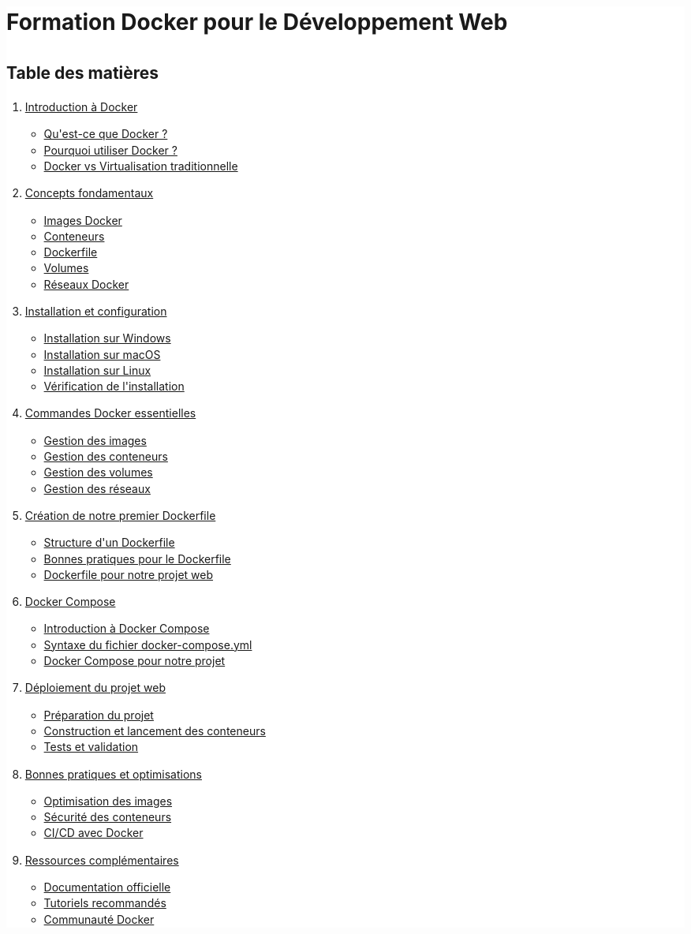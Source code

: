 # Formation Docker pour le Développement Web

## Table des matières

1. [Introduction à Docker](#1-introduction-à-docker)
   - [Qu'est-ce que Docker ?](#quest-ce-que-docker)
   - [Pourquoi utiliser Docker ?](#pourquoi-utiliser-docker)
   - [Docker vs Virtualisation traditionnelle](#docker-vs-virtualisation-traditionnelle)

2. [Concepts fondamentaux](#2-concepts-fondamentaux)
   - [Images Docker](#images-docker)
   - [Conteneurs](#conteneurs)
   - [Dockerfile](#dockerfile)
   - [Volumes](#volumes)
   - [Réseaux Docker](#réseaux-docker)

3. [Installation et configuration](#3-installation-et-configuration)
   - [Installation sur Windows](#installation-sur-windows)
   - [Installation sur macOS](#installation-sur-macos)
   - [Installation sur Linux](#installation-sur-linux)
   - [Vérification de l'installation](#vérification-de-linstallation)

4. [Commandes Docker essentielles](#4-commandes-docker-essentielles)
   - [Gestion des images](#gestion-des-images)
   - [Gestion des conteneurs](#gestion-des-conteneurs)
   - [Gestion des volumes](#gestion-des-volumes)
   - [Gestion des réseaux](#gestion-des-réseaux)

5. [Création de notre premier Dockerfile](#5-création-de-notre-premier-dockerfile)
   - [Structure d'un Dockerfile](#structure-dun-dockerfile)
   - [Bonnes pratiques pour le Dockerfile](#bonnes-pratiques-pour-le-dockerfile)
   - [Dockerfile pour notre projet web](#dockerfile-pour-notre-projet-web)

6. [Docker Compose](#6-docker-compose)
   - [Introduction à Docker Compose](#introduction-à-docker-compose)
   - [Syntaxe du fichier docker-compose.yml](#syntaxe-du-fichier-docker-composeyml)
   - [Docker Compose pour notre projet](#docker-compose-pour-notre-projet)

7. [Déploiement du projet web](#7-déploiement-du-projet-web)
   - [Préparation du projet](#préparation-du-projet)
   - [Construction et lancement des conteneurs](#construction-et-lancement-des-conteneurs)
   - [Tests et validation](#tests-et-validation)

8. [Bonnes pratiques et optimisations](#8-bonnes-pratiques-et-optimisations)
   - [Optimisation des images](#optimisation-des-images)
   - [Sécurité des conteneurs](#sécurité-des-conteneurs)
   - [CI/CD avec Docker](#cicd-avec-docker)

9. [Ressources complémentaires](#9-ressources-complémentaires)
   - [Documentation officielle](#documentation-officielle)
   - [Tutoriels recommandés](#tutoriels-recommandés)
   - [Communauté Docker](#communauté-docker)
